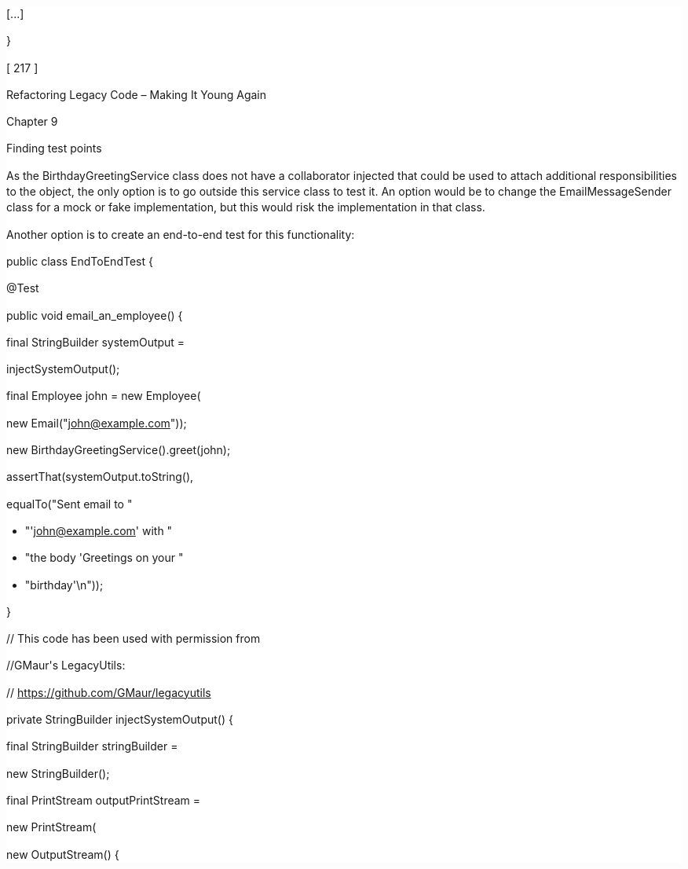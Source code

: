 [...]

}

[ 217 ]

Refactoring Legacy Code – Making It Young Again

Chapter 9

Finding test points

As the BirthdayGreetingService class does not have a collaborator injected that could be used to attach additional responsibilities to the object, the only option is to go outside this service class to test it. An option would be to change the EmailMessageSender class for a mock or fake implementation, but this would risk the implementation in that class.

Another option is to create an end-to-end test for this functionality:

public class EndToEndTest {

@Test

public void email_an_employee() {

final StringBuilder systemOutput =

injectSystemOutput();

final Employee john = new Employee(

new Email("john@example.com"));

new BirthdayGreetingService().greet(john);

assertThat(systemOutput.toString(),

equalTo("Sent email to "

+ "'john@example.com' with "

+ "the body 'Greetings on your "

+ "birthday'\n"));

}

// This code has been used with permission from

//GMaur's LegacyUtils:

// https://github.com/GMaur/legacyutils

private StringBuilder injectSystemOutput() {

final StringBuilder stringBuilder =

new StringBuilder();

final PrintStream outputPrintStream =

new PrintStream(

new OutputStream() {
